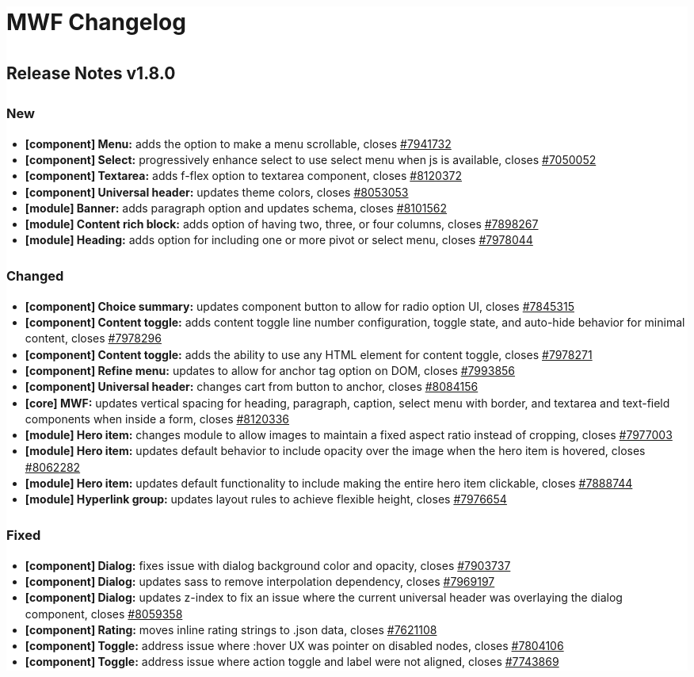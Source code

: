 # MWF Changelog
## Release Notes v1.8.0
### New
* **[component] Menu:** adds the option to make a menu scrollable, closes [#7941732](https://microsoft.visualstudio.com/DefaultCollection/OSGS/_workitems?id=7941732)
* **[component] Select:** progressively enhance select to use select menu when js is available, closes [#7050052](https://microsoft.visualstudio.com/DefaultCollection/OSGS/_workitems?id=7050052)
* **[component] Textarea:** adds f-flex option to textarea component, closes [#8120372](https://microsoft.visualstudio.com/DefaultCollection/OSGS/_workitems?id=8120372)
* **[component] Universal header:** updates theme colors, closes [#8053053](https://microsoft.visualstudio.com/DefaultCollection/OSGS/_workitems?id=8053053)
* **[module] Banner:** adds paragraph option and updates schema, closes [#8101562](https://microsoft.visualstudio.com/DefaultCollection/OSGS/_workitems?id=8101562)
* **[module] Content rich block:** adds option of having two, three, or four columns, closes [#7898267](https://microsoft.visualstudio.com/DefaultCollection/OSGS/_workitems?id=7898267)
* **[module] Heading:** adds option for including one or more pivot or select menu, closes [#7978044](https://microsoft.visualstudio.com/DefaultCollection/OSGS/_workitems?id=7978044)

### Changed
* **[component] Choice summary:** updates component button to allow for radio option UI, closes [#7845315](https://microsoft.visualstudio.com/DefaultCollection/OSGS/_workitems?id=7845315)
* **[component] Content toggle:** adds content toggle line number configuration, toggle state, and auto-hide behavior for minimal content, closes [#7978296](https://microsoft.visualstudio.com/DefaultCollection/OSGS/_workitems?id=7978296)
* **[component] Content toggle:** adds the ability to use any HTML element for content toggle, closes [#7978271](https://microsoft.visualstudio.com/DefaultCollection/OSGS/_workitems?id=7978271)
* **[component] Refine menu:** updates to allow for anchor tag option on DOM, closes [#7993856](https://microsoft.visualstudio.com/DefaultCollection/OSGS/_workitems?id=7993856)
* **[component] Universal header:** changes cart from button to anchor, closes [#8084156](https://microsoft.visualstudio.com/DefaultCollection/OSGS/_workitems?id=8084156)
* **[core] MWF:** updates vertical spacing for heading, paragraph, caption, select menu with border, and textarea and text-field components when inside a form, closes [#8120336](https://microsoft.visualstudio.com/DefaultCollection/OSGS/_workitems?id=8120336)
* **[module] Hero item:** changes module to allow images to maintain a fixed aspect ratio instead of cropping, closes [#7977003](https://microsoft.visualstudio.com/DefaultCollection/OSGS/_workitems?id=7977003)
* **[module] Hero item:** updates default behavior to include opacity over the image when the hero item is hovered, closes [#8062282](https://microsoft.visualstudio.com/DefaultCollection/OSGS/_workitems?id=8062282)
* **[module] Hero item:** updates default functionality to include making the entire hero item clickable, closes [#7888744](https://microsoft.visualstudio.com/DefaultCollection/OSGS/_workitems?id=7888744)
* **[module] Hyperlink group:** updates layout rules to achieve flexible height, closes [#7976654](https://microsoft.visualstudio.com/DefaultCollection/OSGS/_workitems?id=7976654)

### Fixed
* **[component] Dialog:** fixes issue with dialog background color and opacity, closes [#7903737](https://microsoft.visualstudio.com/DefaultCollection/OSGS/_workitems?id=7903737)
* **[component] Dialog:** updates sass to remove interpolation dependency, closes [#7969197](https://microsoft.visualstudio.com/DefaultCollection/OSGS/_workitems?id=7969197)
* **[component] Dialog:** updates z-index to fix an issue where the current universal header was overlaying the dialog component, closes [#8059358](https://microsoft.visualstudio.com/DefaultCollection/OSGS/_workitems?id=8059358)
* **[component] Rating:** moves inline rating strings to .json data, closes [#7621108](https://microsoft.visualstudio.com/DefaultCollection/OSGS/_workitems?id=7621108)
* **[component] Toggle:** address issue where :hover UX was pointer on disabled nodes, closes [#7804106](https://microsoft.visualstudio.com/DefaultCollection/OSGS/_workitems?id=7804106)
* **[component] Toggle:** address issue where action toggle and label were not aligned, closes [#7743869](https://microsoft.visualstudio.com/DefaultCollection/OSGS/_workitems?id=7743869)